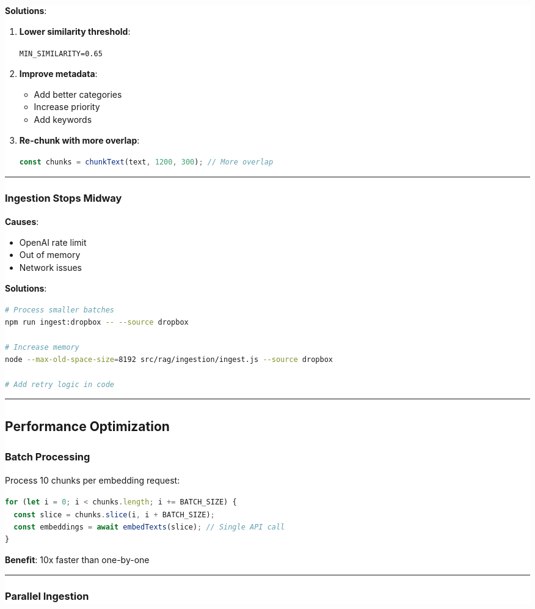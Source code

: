 **Solutions**:
1. **Lower similarity threshold**:
   ```env
   MIN_SIMILARITY=0.65
   ```

2. **Improve metadata**:
   - Add better categories
   - Increase priority
   - Add keywords

3. **Re-chunk with more overlap**:
   ```javascript
   const chunks = chunkText(text, 1200, 300); // More overlap
   ```

---

### Ingestion Stops Midway

**Causes**:
- OpenAI rate limit
- Out of memory
- Network issues

**Solutions**:
```bash
# Process smaller batches
npm run ingest:dropbox -- --source dropbox

# Increase memory
node --max-old-space-size=8192 src/rag/ingestion/ingest.js --source dropbox

# Add retry logic in code
```

---

## Performance Optimization

### Batch Processing

Process 10 chunks per embedding request:
```javascript
for (let i = 0; i < chunks.length; i += BATCH_SIZE) {
  const slice = chunks.slice(i, i + BATCH_SIZE);
  const embeddings = await embedTexts(slice); // Single API call
}
```

**Benefit**: 10x faster than one-by-one

---

### Parallel Ingestion
